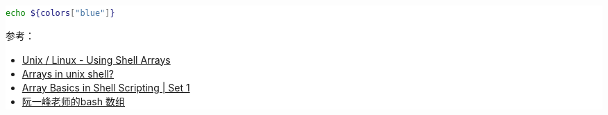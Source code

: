 ```bash
echo ${colors["blue"]}
```


参考：

 - [Unix / Linux - Using Shell Arrays](https://www.tutorialspoint.com/unix/unix-using-arrays.htm)
 - [Arrays in unix shell?](https://stackoverflow.com/questions/1878882/arrays-in-unix-shell)
 - [Array Basics in Shell Scripting | Set 1](https://www.geeksforgeeks.org/array-basics-shell-scripting-set-1/)
 - [阮一峰老师的bash 数组](https://wangdoc.com/bash/array.html)





